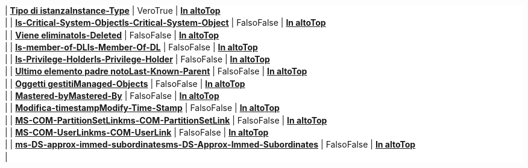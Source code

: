 | [<span data-ttu-id="51cfe-222">**Tipo di istanza**</span><span class="sxs-lookup"><span data-stu-id="51cfe-222">**Instance-Type**</span></span>](a-instancetype.md)                                     | <span data-ttu-id="51cfe-223">Vero</span><span class="sxs-lookup"><span data-stu-id="51cfe-223">True</span></span>      | [<span data-ttu-id="51cfe-224">**In alto**</span><span class="sxs-lookup"><span data-stu-id="51cfe-224">**Top**</span></span>](c-top.md)<br/> |
| [<span data-ttu-id="51cfe-225">**Is-Critical-System-Object**</span><span class="sxs-lookup"><span data-stu-id="51cfe-225">**Is-Critical-System-Object**</span></span>](a-iscriticalsystemobject.md)               | <span data-ttu-id="51cfe-226">Falso</span><span class="sxs-lookup"><span data-stu-id="51cfe-226">False</span></span>     | [<span data-ttu-id="51cfe-227">**In alto**</span><span class="sxs-lookup"><span data-stu-id="51cfe-227">**Top**</span></span>](c-top.md)<br/> |
| [<span data-ttu-id="51cfe-228">**Viene eliminato**</span><span class="sxs-lookup"><span data-stu-id="51cfe-228">**Is-Deleted**</span></span>](a-isdeleted.md)                                           | <span data-ttu-id="51cfe-229">Falso</span><span class="sxs-lookup"><span data-stu-id="51cfe-229">False</span></span>     | [<span data-ttu-id="51cfe-230">**In alto**</span><span class="sxs-lookup"><span data-stu-id="51cfe-230">**Top**</span></span>](c-top.md)<br/> |
| [<span data-ttu-id="51cfe-231">**Is-member-of-DL**</span><span class="sxs-lookup"><span data-stu-id="51cfe-231">**Is-Member-Of-DL**</span></span>](a-memberof.md)                                       | <span data-ttu-id="51cfe-232">Falso</span><span class="sxs-lookup"><span data-stu-id="51cfe-232">False</span></span>     | [<span data-ttu-id="51cfe-233">**In alto**</span><span class="sxs-lookup"><span data-stu-id="51cfe-233">**Top**</span></span>](c-top.md)<br/> |
| [<span data-ttu-id="51cfe-234">**Is-Privilege-Holder**</span><span class="sxs-lookup"><span data-stu-id="51cfe-234">**Is-Privilege-Holder**</span></span>](a-isprivilegeholder.md)                          | <span data-ttu-id="51cfe-235">Falso</span><span class="sxs-lookup"><span data-stu-id="51cfe-235">False</span></span>     | [<span data-ttu-id="51cfe-236">**In alto**</span><span class="sxs-lookup"><span data-stu-id="51cfe-236">**Top**</span></span>](c-top.md)<br/> |
| [<span data-ttu-id="51cfe-237">**Ultimo elemento padre noto**</span><span class="sxs-lookup"><span data-stu-id="51cfe-237">**Last-Known-Parent**</span></span>](a-lastknownparent.md)                              | <span data-ttu-id="51cfe-238">Falso</span><span class="sxs-lookup"><span data-stu-id="51cfe-238">False</span></span>     | [<span data-ttu-id="51cfe-239">**In alto**</span><span class="sxs-lookup"><span data-stu-id="51cfe-239">**Top**</span></span>](c-top.md)<br/> |
| [<span data-ttu-id="51cfe-240">**Oggetti gestiti**</span><span class="sxs-lookup"><span data-stu-id="51cfe-240">**Managed-Objects**</span></span>](a-managedobjects.md)                                 | <span data-ttu-id="51cfe-241">Falso</span><span class="sxs-lookup"><span data-stu-id="51cfe-241">False</span></span>     | [<span data-ttu-id="51cfe-242">**In alto**</span><span class="sxs-lookup"><span data-stu-id="51cfe-242">**Top**</span></span>](c-top.md)<br/> |
| [<span data-ttu-id="51cfe-243">**Mastered-by**</span><span class="sxs-lookup"><span data-stu-id="51cfe-243">**Mastered-By**</span></span>](a-masteredby.md)                                         | <span data-ttu-id="51cfe-244">Falso</span><span class="sxs-lookup"><span data-stu-id="51cfe-244">False</span></span>     | [<span data-ttu-id="51cfe-245">**In alto**</span><span class="sxs-lookup"><span data-stu-id="51cfe-245">**Top**</span></span>](c-top.md)<br/> |
| [<span data-ttu-id="51cfe-246">**Modifica-timestamp**</span><span class="sxs-lookup"><span data-stu-id="51cfe-246">**Modify-Time-Stamp**</span></span>](a-modifytimestamp.md)                              | <span data-ttu-id="51cfe-247">Falso</span><span class="sxs-lookup"><span data-stu-id="51cfe-247">False</span></span>     | [<span data-ttu-id="51cfe-248">**In alto**</span><span class="sxs-lookup"><span data-stu-id="51cfe-248">**Top**</span></span>](c-top.md)<br/> |
| [<span data-ttu-id="51cfe-249">**MS-COM-PartitionSetLink**</span><span class="sxs-lookup"><span data-stu-id="51cfe-249">**ms-COM-PartitionSetLink**</span></span>](a-mscom-partitionsetlink.md)                 | <span data-ttu-id="51cfe-250">Falso</span><span class="sxs-lookup"><span data-stu-id="51cfe-250">False</span></span>     | [<span data-ttu-id="51cfe-251">**In alto**</span><span class="sxs-lookup"><span data-stu-id="51cfe-251">**Top**</span></span>](c-top.md)<br/> |
| [<span data-ttu-id="51cfe-252">**MS-COM-UserLink**</span><span class="sxs-lookup"><span data-stu-id="51cfe-252">**ms-COM-UserLink**</span></span>](a-mscom-userlink.md)                                 | <span data-ttu-id="51cfe-253">Falso</span><span class="sxs-lookup"><span data-stu-id="51cfe-253">False</span></span>     | [<span data-ttu-id="51cfe-254">**In alto**</span><span class="sxs-lookup"><span data-stu-id="51cfe-254">**Top**</span></span>](c-top.md)<br/> |
| [<span data-ttu-id="51cfe-255">**ms-DS-approx-immed-subordinates**</span><span class="sxs-lookup"><span data-stu-id="51cfe-255">**ms-DS-Approx-Immed-Subordinates**</span></span>](a-msds-approx-immed-subordinates.md) | <span data-ttu-id="51cfe-256">Falso</span><span class="sxs-lookup"><span data-stu-id="51cfe-256">False</span></span>     | [<span data-ttu-id="51cfe-257">**In alto**</span><span class="sxs-lookup"><span data-stu-id="51cfe-257">**Top**</span></span>](c-top.md)<br/> |